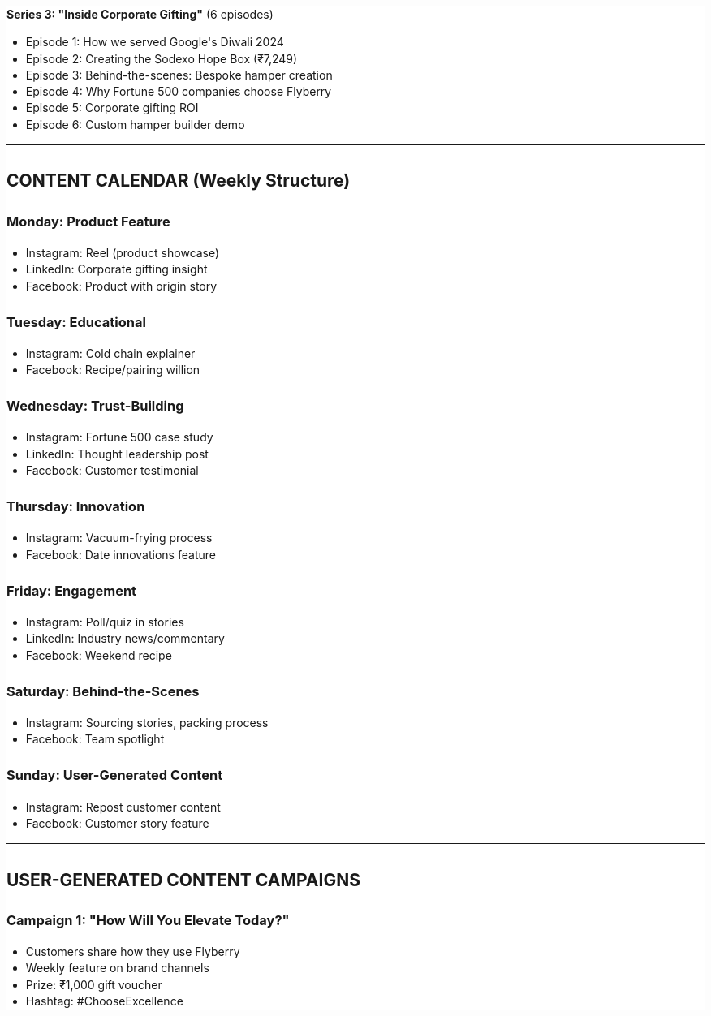 
**Series 3: "Inside Corporate Gifting"** (6 episodes)
- Episode 1: How we served Google's Diwali 2024
- Episode 2: Creating the Sodexo Hope Box (₹7,249)
- Episode 3: Behind-the-scenes: Bespoke hamper creation
- Episode 4: Why Fortune 500 companies choose Flyberry
- Episode 5: Corporate gifting ROI
- Episode 6: Custom hamper builder demo

---

## CONTENT CALENDAR (Weekly Structure)

### Monday: Product Feature
- Instagram: Reel (product showcase)
- LinkedIn: Corporate gifting insight
- Facebook: Product with origin story

### Tuesday: Educational
- Instagram: Cold chain explainer
- Facebook: Recipe/pairing willion

### Wednesday: Trust-Building
- Instagram: Fortune 500 case study
- LinkedIn: Thought leadership post
- Facebook: Customer testimonial

### Thursday: Innovation
- Instagram: Vacuum-frying process
- Facebook: Date innovations feature

### Friday: Engagement
- Instagram: Poll/quiz in stories
- LinkedIn: Industry news/commentary
- Facebook: Weekend recipe

### Saturday: Behind-the-Scenes
- Instagram: Sourcing stories, packing process
- Facebook: Team spotlight

### Sunday: User-Generated Content
- Instagram: Repost customer content
- Facebook: Customer story feature

---

## USER-GENERATED CONTENT CAMPAIGNS

### Campaign 1: "How Will You Elevate Today?"
- Customers share how they use Flyberry
- Weekly feature on brand channels
- Prize: ₹1,000 gift voucher
- Hashtag: #ChooseExcellence
